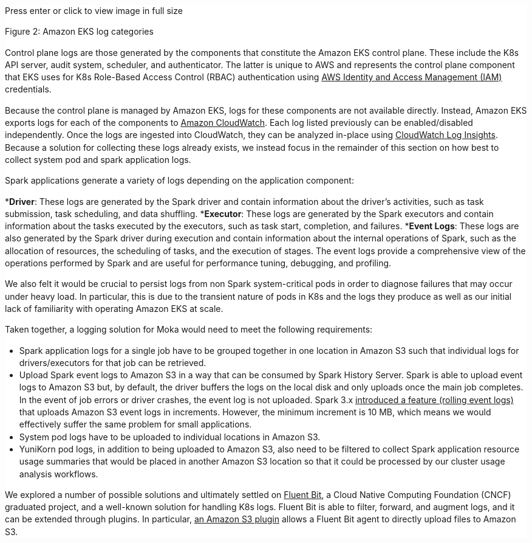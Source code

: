 Press enter or click to view image in full size

Figure 2: Amazon EKS log categories

Control plane logs are those generated by the components that constitute the Amazon EKS control plane. These include the K8s API server, audit system, scheduler, and authenticator. The latter is unique to AWS and represents the control plane component that EKS uses for K8s Role-Based Access Control (RBAC) authentication using [AWS Identity and Access Management (IAM)](https://aws.amazon.com/iam/) credentials.

Because the control plane is managed by Amazon EKS, logs for these components are not available directly. Instead, Amazon EKS exports logs for each of the components to [Amazon CloudWatch](https://aws.amazon.com/cloudwatch/). Each log listed previously can be enabled/disabled independently. Once the logs are ingested into CloudWatch, they can be analyzed in-place using [CloudWatch Log Insights](https://docs.aws.amazon.com/AmazonCloudWatch/latest/logs/AnalyzingLogData.html). Because a solution for collecting these logs already exists, we instead focus in the remainder of this section on how best to collect system pod and spark application logs.

Spark applications generate a variety of logs depending on the application component:

***Driver**: These logs are generated by the Spark driver and contain information about the driver’s activities, such as task submission, task scheduling, and data shuffling.
***Executor**: These logs are generated by the Spark executors and contain information about the tasks executed by the executors, such as task start, completion, and failures.
***Event Logs**: These logs are also generated by the Spark driver during execution and contain information about the internal operations of Spark, such as the allocation of resources, the scheduling of tasks, and the execution of stages. The event logs provide a comprehensive view of the operations performed by Spark and are useful for performance tuning, debugging, and profiling.

We also felt it would be crucial to persist logs from non Spark system-critical pods in order to diagnose failures that may occur under heavy load. In particular, this is due to the transient nature of pods in K8s and the logs they produce as well as our initial lack of familiarity with operating Amazon EKS at scale.

Taken together, a logging solution for Moka would need to meet the following requirements:

* Spark application logs for a single job have to be grouped together in one location in Amazon S3 such that individual logs for drivers/executors for that job can be retrieved.
* Upload Spark event logs to Amazon S3 in a way that can be consumed by Spark History Server. Spark is able to upload event logs to Amazon S3 but, by default, the driver buffers the logs on the local disk and only uploads once the main job completes. In the event of job errors or driver crashes, the event log is not uploaded. Spark 3.x [introduced a feature (rolling event logs)](https://spark.apache.org/docs/latest/monitoring.html#applying-compaction-on-rolling-event-log-files) that uploads Amazon S3 event logs in increments. However, the minimum increment is 10 MB, which means we would effectively suffer the same problem for small applications.
* System pod logs have to be uploaded to individual locations in Amazon S3.
* YuniKorn pod logs, in addition to being uploaded to Amazon S3, also need to be filtered to collect Spark application resource usage summaries that would be placed in another Amazon S3 location so that it could be processed by our cluster usage analysis workflows.

We explored a number of possible solutions and ultimately settled on [Fluent Bit](https://fluentbit.io/), a Cloud Native Computing Foundation (CNCF) graduated project, and a well-known solution for handling K8s logs. Fluent Bit is able to filter, forward, and augment logs, and it can be extended through plugins. In particular, [an Amazon S3 plugin](https://docs.fluentbit.io/manual/pipeline/outputs/s3) allows a Fluent Bit agent to directly upload files to Amazon S3.
